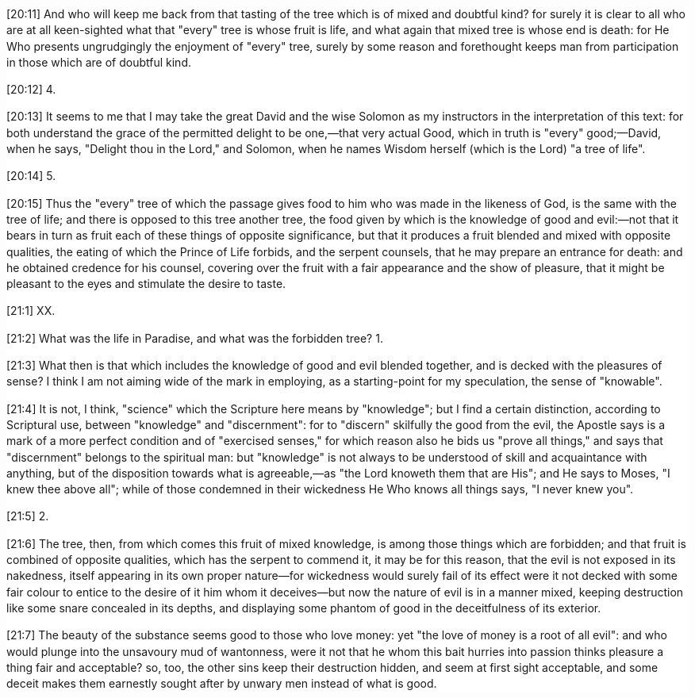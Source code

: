 [20:11] And who will keep me back from that tasting of the tree which is of mixed and doubtful kind? for surely it is clear to all who are at all keen-sighted what that "every" tree is whose fruit is life, and what again that mixed tree is whose end is death: for He Who presents ungrudgingly the enjoyment of "every" tree, surely by some reason and forethought keeps man from participation in those which are of doubtful kind.

[20:12] 4.

[20:13] It seems to me that I may take the great David and the wise Solomon as my instructors in the interpretation of this text: for both understand the grace of the permitted delight to be one,—that very actual Good, which in truth is "every" good;—David, when he says, "Delight thou in the Lord," and Solomon, when he names Wisdom herself (which is the Lord) "a tree of life".

[20:14] 5.

[20:15] Thus the "every" tree of which the passage gives food to him who was made in the likeness of God, is the same with the tree of life; and there is opposed to this tree another tree, the food given by which is the knowledge of good and evil:—not that it bears in turn as fruit each of these things of opposite significance, but that it produces a fruit blended and mixed with opposite qualities, the eating of which the Prince of Life forbids, and the serpent counsels, that he may prepare an entrance for death: and he obtained credence for his counsel, covering over the fruit with a fair appearance and the show of pleasure, that it might be pleasant to the eyes and stimulate the desire to taste.

[21:1] XX.

[21:2] What was the life in Paradise, and what was the forbidden tree?  1.

[21:3] What then is that which includes the knowledge of good and evil blended together, and is decked with the pleasures of sense? I think I am not aiming wide of the mark in employing, as a starting-point for my speculation, the sense of "knowable".

[21:4] It is not, I think, "science" which the Scripture here means by "knowledge"; but I find a certain distinction, according to Scriptural use, between "knowledge" and "discernment": for to "discern" skilfully the good from the evil, the Apostle says is a mark of a more perfect condition and of "exercised senses," for which reason also he bids us "prove all things," and says that "discernment" belongs to the spiritual man: but "knowledge" is not always to be understood of skill and acquaintance with anything, but of the disposition towards what is agreeable,—as "the Lord knoweth them that are His"; and He says to Moses, "I knew thee above all"; while of those condemned in their wickedness He Who knows all things says, "I never knew you".

[21:5] 2.

[21:6] The tree, then, from which comes this fruit of mixed knowledge, is among those things which are forbidden; and that fruit is combined of opposite qualities, which has the serpent to commend it, it may be for this reason, that the evil is not exposed in its nakedness, itself appearing in its own proper nature—for wickedness would surely fail of its effect were it not decked with some fair colour to entice to the desire of it him whom it deceives—but now the nature of evil is in a manner mixed, keeping destruction like some snare concealed in its depths, and displaying some phantom of good in the deceitfulness of its exterior.

[21:7] The beauty of the substance seems good to those who love money: yet "the love of money is a root of all evil": and who would plunge into the unsavoury mud of wantonness, were it not that he whom this bait hurries into passion thinks pleasure a thing fair and acceptable? so, too, the other sins keep their destruction hidden, and seem at first sight acceptable, and some deceit makes them earnestly sought after by unwary men instead of what is good.
